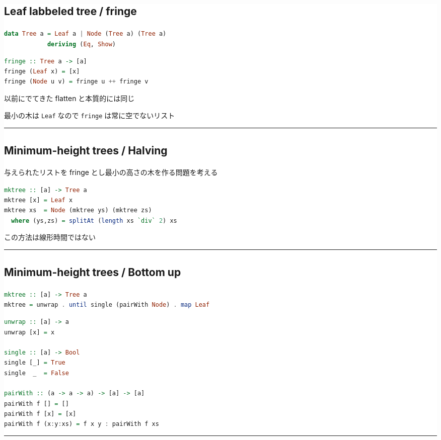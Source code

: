 ## Leaf labbeled tree / fringe

```haskell
data Tree a = Leaf a | Node (Tree a) (Tree a)
            deriving (Eq, Show)
```

```haskell
fringe :: Tree a -> [a]
fringe (Leaf x) = [x]
fringe (Node u v) = fringe u ++ fringe v
```

以前にでてきた flatten と本質的には同じ

最小の木は `Leaf` なので `fringe` は常に空でないリスト

---

## Minimum-height trees / Halving

与えられたリストを fringe とし最小の高さの木を作る問題を考える

```haskell
mktree :: [a] -> Tree a
mktree [x] = Leaf x
mktree xs  = Node (mktree ys) (mktree zs)
  where (ys,zs) = splitAt (length xs `div` 2) xs
```

この方法は線形時間ではない

---

## Minimum-height trees / Bottom up

```haskell
mktree :: [a] -> Tree a
mktree = unwrap . until single (pairWith Node) . map Leaf
```

```haskell
unwrap :: [a] -> a
unwrap [x] = x

single :: [a] -> Bool
single [_] = True
single  _  = False

pairWith :: (a -> a -> a) -> [a] -> [a]
pairWith f [] = []
pairWith f [x] = [x]
pairWith f (x:y:xs) = f x y : pairWith f xs
```

---

